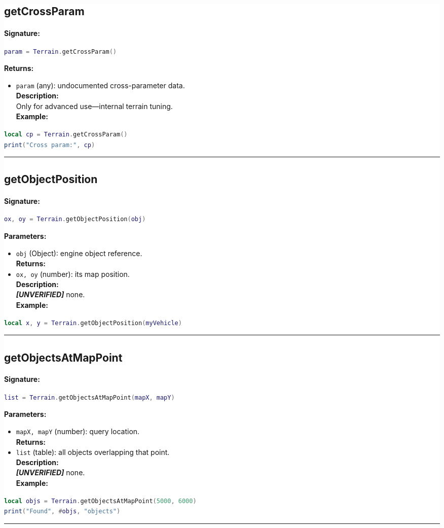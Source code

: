 
## getCrossParam
**Signature:**
```lua
param = Terrain.getCrossParam()
```
**Returns:**  
- `param` (any): undocumented cross-parameter data.  
**Description:**  
Only for advanced use—internal terrain tuning.  
**Example:**
```lua
local cp = Terrain.getCrossParam()
print("Cross param:", cp)
```

---

## getObjectPosition
**Signature:**
```lua
ox, oy = Terrain.getObjectPosition(obj)
```
**Parameters:**  
- `obj` (Object): engine object reference.  
**Returns:**  
- `ox, oy` (number): its map position.  
**Description:**  
***[UNVERIFIED]*** none.  
**Example:**
```lua
local x, y = Terrain.getObjectPosition(myVehicle)
```

---

## getObjectsAtMapPoint
**Signature:**
```lua
list = Terrain.getObjectsAtMapPoint(mapX, mapY)
```
**Parameters:**  
- `mapX, mapY` (number): query location.  
**Returns:**  
- `list` (table): all objects overlapping that point.  
**Description:**  
***[UNVERIFIED]*** none.  
**Example:**
```lua
local objs = Terrain.getObjectsAtMapPoint(5000, 6000)
print("Found", #objs, "objects")
```

---